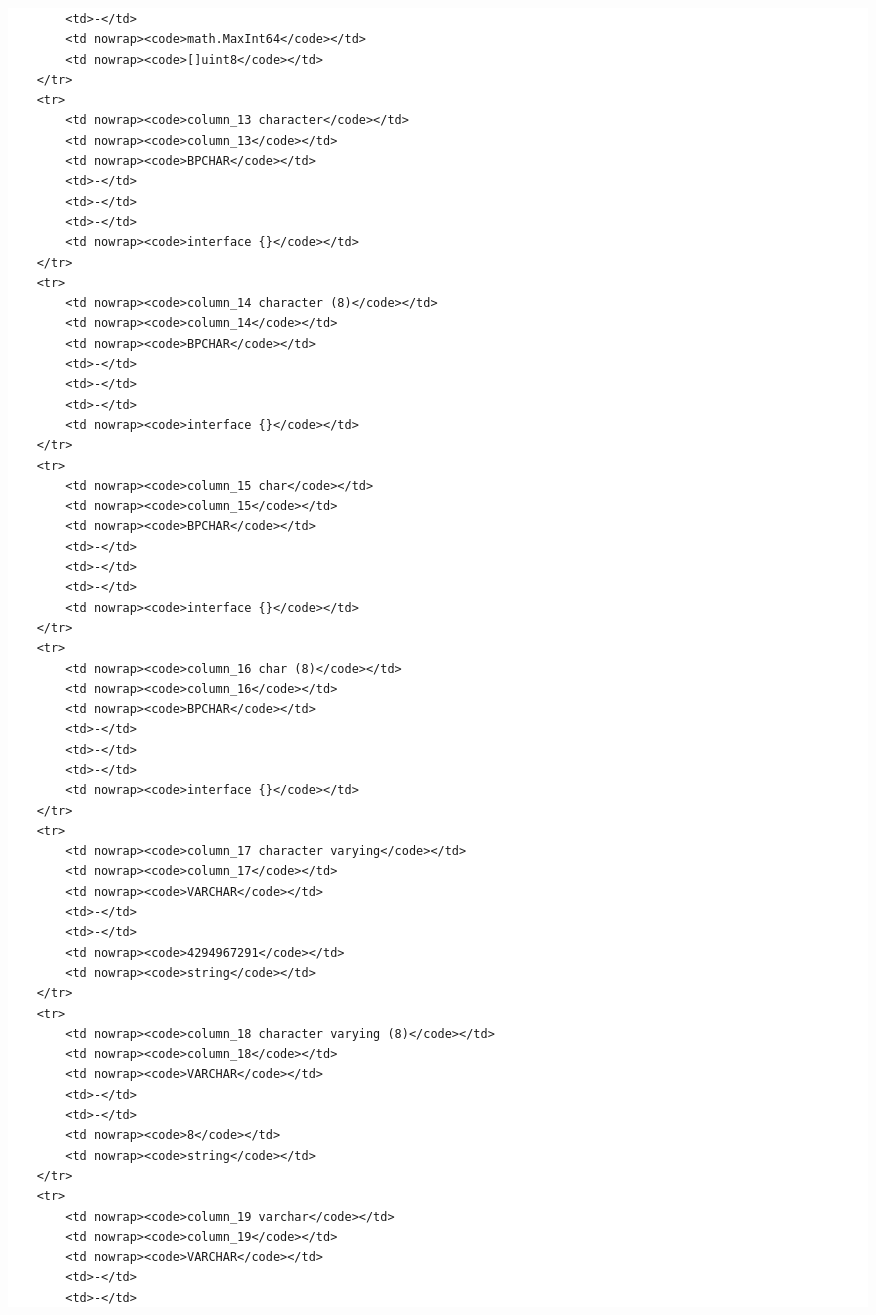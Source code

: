 			<td>-</td>
			<td nowrap><code>math.MaxInt64</code></td>
			<td nowrap><code>[]uint8</code></td>
		</tr>
		<tr>
			<td nowrap><code>column_13 character</code></td>
			<td nowrap><code>column_13</code></td>
			<td nowrap><code>BPCHAR</code></td>
			<td>-</td>
			<td>-</td>
			<td>-</td>
			<td nowrap><code>interface {}</code></td>
		</tr>
		<tr>
			<td nowrap><code>column_14 character (8)</code></td>
			<td nowrap><code>column_14</code></td>
			<td nowrap><code>BPCHAR</code></td>
			<td>-</td>
			<td>-</td>
			<td>-</td>
			<td nowrap><code>interface {}</code></td>
		</tr>
		<tr>
			<td nowrap><code>column_15 char</code></td>
			<td nowrap><code>column_15</code></td>
			<td nowrap><code>BPCHAR</code></td>
			<td>-</td>
			<td>-</td>
			<td>-</td>
			<td nowrap><code>interface {}</code></td>
		</tr>
		<tr>
			<td nowrap><code>column_16 char (8)</code></td>
			<td nowrap><code>column_16</code></td>
			<td nowrap><code>BPCHAR</code></td>
			<td>-</td>
			<td>-</td>
			<td>-</td>
			<td nowrap><code>interface {}</code></td>
		</tr>
		<tr>
			<td nowrap><code>column_17 character varying</code></td>
			<td nowrap><code>column_17</code></td>
			<td nowrap><code>VARCHAR</code></td>
			<td>-</td>
			<td>-</td>
			<td nowrap><code>4294967291</code></td>
			<td nowrap><code>string</code></td>
		</tr>
		<tr>
			<td nowrap><code>column_18 character varying (8)</code></td>
			<td nowrap><code>column_18</code></td>
			<td nowrap><code>VARCHAR</code></td>
			<td>-</td>
			<td>-</td>
			<td nowrap><code>8</code></td>
			<td nowrap><code>string</code></td>
		</tr>
		<tr>
			<td nowrap><code>column_19 varchar</code></td>
			<td nowrap><code>column_19</code></td>
			<td nowrap><code>VARCHAR</code></td>
			<td>-</td>
			<td>-</td>
